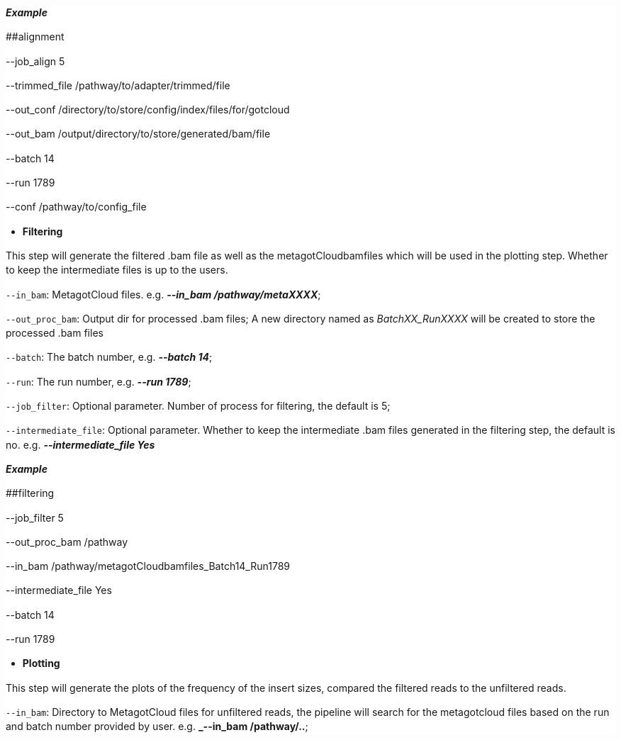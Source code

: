 
**_Example_**

##alignment

--job_align 5

--trimmed_file /pathway/to/adapter/trimmed/file

--out_conf /directory/to/store/config/index/files/for/gotcloud

--out_bam /output/directory/to/store/generated/bam/file

--batch 14

--run 1789

--conf /pathway/to/config_file


- **Filtering**

This step will generate the filtered .bam file as well as the metagotCloudbamfiles which will be used in the plotting step. Whether to keep the intermediate files is up to the users.

`--in_bam`: MetagotCloud files. e.g. **_--in_bam /pathway/metaXXXX_**;

`--out_proc_bam`: Output dir for processed .bam files; A new directory named as _BatchXX_RunXXXX_ will be created to store the processed .bam files

`--batch`: The batch number, e.g. **_--batch 14_**;

`--run`: The run number, e.g. **_--run 1789_**;

`--job_filter`: Optional parameter. Number of process for filtering, the default is 5;

`--intermediate_file`: Optional parameter. Whether to keep the intermediate .bam files generated in the filtering step, the default is no. e.g. **_--intermediate_file Yes_**



**_Example_**

##filtering

--job_filter 5

--out_proc_bam /pathway

--in_bam /pathway/metagotCloudbamfiles_Batch14_Run1789

--intermediate_file Yes

--batch 14

--run 1789

- **Plotting**

This step will generate the plots of the frequency of the insert sizes, compared the filtered reads to the unfiltered reads.

`--in_bam`: Directory to MetagotCloud files for unfiltered reads, the pipeline will search for the metagotcloud files based on the run and batch number provided by user. e.g. **_--in_bam /pathway/..**;
